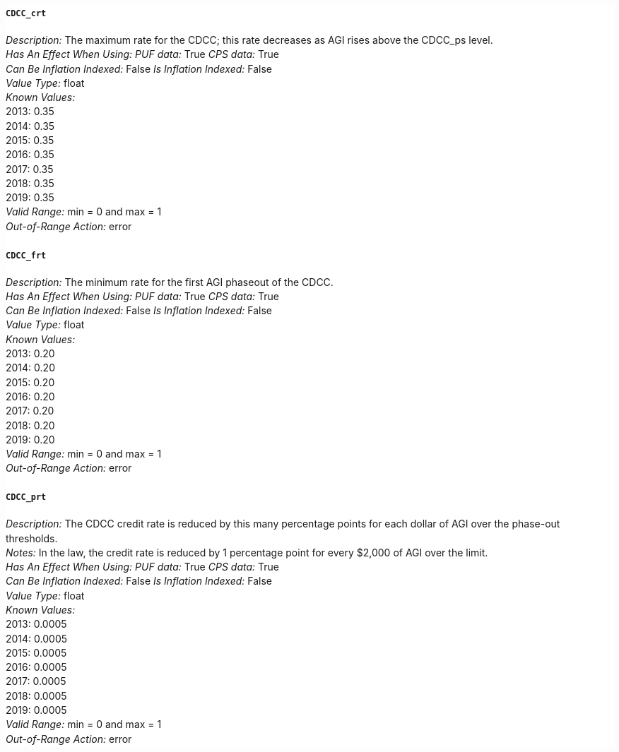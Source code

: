 
####  `CDCC_crt`  
_Description:_ The maximum rate for the CDCC; this rate decreases as AGI rises above the CDCC_ps level.  
_Has An Effect When Using:_ _PUF data:_ True _CPS data:_ True  
_Can Be Inflation Indexed:_ False _Is Inflation Indexed:_ False  
_Value Type:_ float  
_Known Values:_  
2013: 0.35  
2014: 0.35  
2015: 0.35  
2016: 0.35  
2017: 0.35  
2018: 0.35  
2019: 0.35  
_Valid Range:_ min = 0 and max = 1  
_Out-of-Range Action:_ error  


####  `CDCC_frt`  
_Description:_ The minimum rate for the first AGI phaseout of the CDCC.  
_Has An Effect When Using:_ _PUF data:_ True _CPS data:_ True  
_Can Be Inflation Indexed:_ False _Is Inflation Indexed:_ False  
_Value Type:_ float  
_Known Values:_  
2013: 0.20  
2014: 0.20  
2015: 0.20  
2016: 0.20  
2017: 0.20  
2018: 0.20  
2019: 0.20  
_Valid Range:_ min = 0 and max = 1  
_Out-of-Range Action:_ error  


####  `CDCC_prt`  
_Description:_ The CDCC credit rate is reduced by this many percentage points for each dollar of AGI over the phase-out thresholds.  
_Notes:_ In the law, the credit rate is reduced by 1 percentage point for every $2,000 of AGI over the limit.  
_Has An Effect When Using:_ _PUF data:_ True _CPS data:_ True  
_Can Be Inflation Indexed:_ False _Is Inflation Indexed:_ False  
_Value Type:_ float  
_Known Values:_  
2013: 0.0005  
2014: 0.0005  
2015: 0.0005  
2016: 0.0005  
2017: 0.0005  
2018: 0.0005  
2019: 0.0005  
_Valid Range:_ min = 0 and max = 1  
_Out-of-Range Action:_ error  
